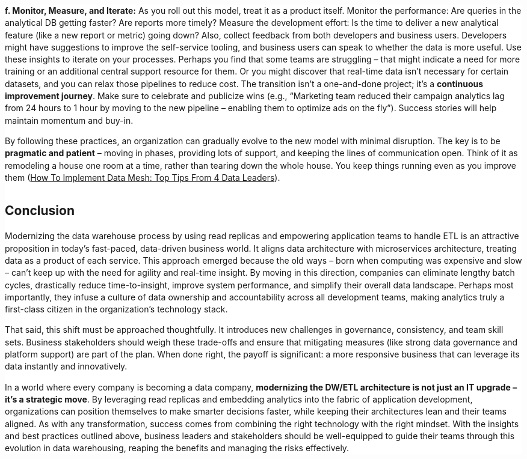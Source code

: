 **f. Monitor, Measure, and Iterate:** As you roll out this model, treat it as a product itself. Monitor the performance: Are queries in the analytical DB getting faster? Are reports more timely? Measure the development effort: Is the time to deliver a new analytical feature (like a new report or metric) going down? Also, collect feedback from both developers and business users. Developers might have suggestions to improve the self-service tooling, and business users can speak to whether the data is more useful. Use these insights to iterate on your processes. Perhaps you find that some teams are struggling – that might indicate a need for more training or an additional central support resource for them. Or you might discover that real-time data isn’t necessary for certain datasets, and you can relax those pipelines to reduce cost. The transition isn’t a one-and-done project; it’s a **continuous improvement journey**. Make sure to celebrate and publicize wins (e.g., “Marketing team reduced their campaign analytics lag from 24 hours to 1 hour by moving to the new pipeline – enabling them to optimize ads on the fly”). Success stories will help maintain momentum and buy-in.

By following these practices, an organization can gradually evolve to the new model with minimal disruption. The key is to be **pragmatic and patient** – moving in phases, providing lots of support, and keeping the lines of communication open. Think of it as remodeling a house one room at a time, rather than tearing down the whole house. You keep things running even as you improve them ([How To Implement Data Mesh: Top Tips From 4 Data Leaders](https://www.montecarlodata.com/blog-how-to-implement-data-mesh/#:~:text=And%20Max%20doesn%E2%80%99t%20recommend%20trying,in%20a%20more%20established%20organization)).

## **Conclusion**  
Modernizing the data warehouse process by using read replicas and empowering application teams to handle ETL is an attractive proposition in today’s fast-paced, data-driven business world. It aligns data architecture with microservices architecture, treating data as a product of each service. This approach emerged because the old ways – born when computing was expensive and slow – can’t keep up with the need for agility and real-time insight. By moving in this direction, companies can eliminate lengthy batch cycles, drastically reduce time-to-insight, improve system performance, and simplify their overall data landscape. Perhaps most importantly, they infuse a culture of data ownership and accountability across all development teams, making analytics truly a first-class citizen in the organization’s technology stack.

That said, this shift must be approached thoughtfully. It introduces new challenges in governance, consistency, and team skill sets. Business stakeholders should weigh these trade-offs and ensure that mitigating measures (like strong data governance and platform support) are part of the plan. When done right, the payoff is significant: a more responsive business that can leverage its data instantly and innovatively.

In a world where every company is becoming a data company, **modernizing the DW/ETL architecture is not just an IT upgrade – it’s a strategic move**. By leveraging read replicas and embedding analytics into the fabric of application development, organizations can position themselves to make smarter decisions faster, while keeping their architectures lean and their teams aligned. As with any transformation, success comes from combining the right technology with the right mindset. With the insights and best practices outlined above, business leaders and stakeholders should be well-equipped to guide their teams through this evolution in data warehousing, reaping the benefits and managing the risks effectively.

